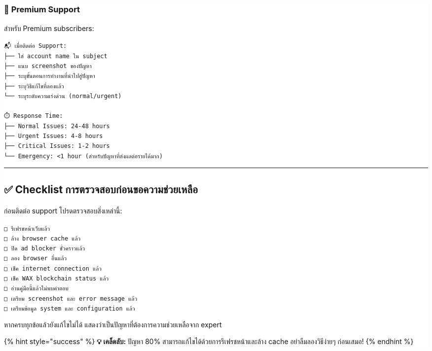 ### 📧 **Premium Support**

สำหรับ Premium subscribers:
```
📬 เมื่อติดต่อ Support:
├── ใส่ account name ใน subject
├── แนบ screenshot ของปัญหา
├── ระบุขั้นตอนการทำงานที่นำไปสู่ปัญหา
├── ระบุวิธีแก้ไขที่ลองแล้ว
└── ระบุระดับความเร่งด่วน (normal/urgent)

⏱️ Response Time:
├── Normal Issues: 24-48 hours
├── Urgent Issues: 4-8 hours
├── Critical Issues: 1-2 hours
└── Emergency: <1 hour (สำหรับปัญหาที่ส่งผลต่อรายได้มาก)
```

---

## ✅ **Checklist การตรวจสอบก่อนขอความช่วยเหลือ**

ก่อนติดต่อ support โปรดตรวจสอบสิ่งเหล่านี้:

```
□ รีเฟรชหน้าเว็บแล้ว
□ ล้าง browser cache แล้ว  
□ ปิด ad blocker ชั่วคราวแล้ว
□ ลอง browser อื่นแล้ว
□ เช็ค internet connection แล้ว
□ เช็ค WAX blockchain status แล้ว
□ อ่านคู่มือนี้แล้วไม่พบคำตอบ
□ เตรียม screenshot และ error message แล้ว
□ เตรียมข้อมูล system และ configuration แล้ว
```

หากครบทุกข้อแล้วยังแก้ไขไม่ได้ แสดงว่าเป็นปัญหาที่ต้องการความช่วยเหลือจาก expert 

{% hint style="success" %}
**💡 เคล็ดลับ:** ปัญหา 80% สามารถแก้ไขได้ด้วยการรีเฟรชหน้าและล้าง cache อย่าลืมลองวิธีง่ายๆ ก่อนเสมอ!
{% endhint %}
